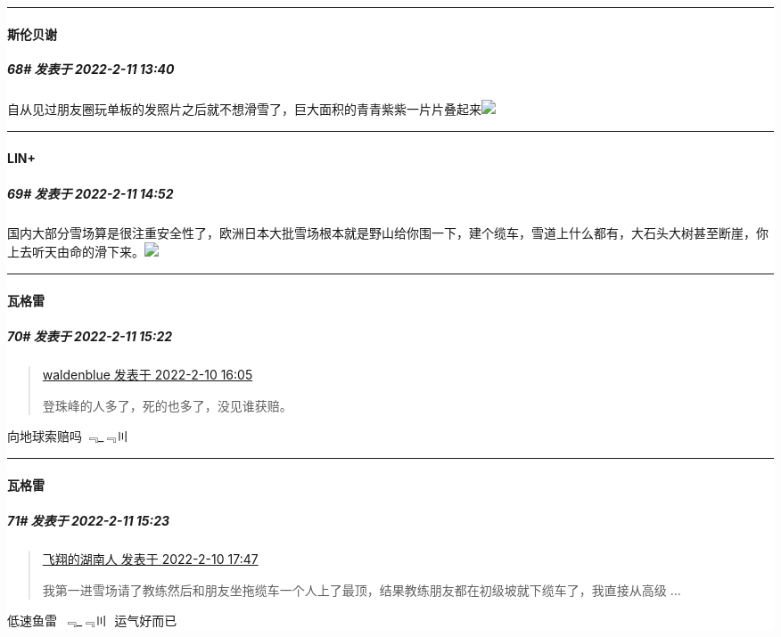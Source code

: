 *****

####  斯伦贝谢  
##### 68#       发表于 2022-2-11 13:40

自从见过朋友圈玩单板的发照片之后就不想滑雪了，巨大面积的青青紫紫一片片叠起来<img src="https://static.saraba1st.com/image/smiley/face2017/155.png" referrerpolicy="no-referrer">



*****

####  LIN+  
##### 69#       发表于 2022-2-11 14:52

国内大部分雪场算是很注重安全性了，欧洲日本大批雪场根本就是野山给你围一下，建个缆车，雪道上什么都有，大石头大树甚至断崖，你上去听天由命的滑下来。<img src="https://static.saraba1st.com/image/smiley/face2017/018.png" referrerpolicy="no-referrer">



*****

####  瓦格雷  
##### 70#       发表于 2022-2-11 15:22

<blockquote><a href="httphttps://bbs.saraba1st.com/2b/forum.php?mod=redirect&amp;goto=findpost&amp;pid=54623819&amp;ptid=2051774" target="_blank">waldenblue 发表于 2022-2-10 16:05</a>

登珠峰的人多了，死的也多了，没见谁获赔。</blockquote>
向地球索赔吗 ﹃_﹃〣

*****

####  瓦格雷  
##### 71#       发表于 2022-2-11 15:23

<blockquote><a href="httphttps://bbs.saraba1st.com/2b/forum.php?mod=redirect&amp;goto=findpost&amp;pid=54625496&amp;ptid=2051774" target="_blank">飞翔的湖南人 发表于 2022-2-10 17:47</a>

我第一进雪场请了教练然后和朋友坐拖缆车一个人上了最顶，结果教练朋友都在初级坡就下缆车了，我直接从高级 ...</blockquote>
低速鱼雷  ﹃_﹃〣  运气好而已

